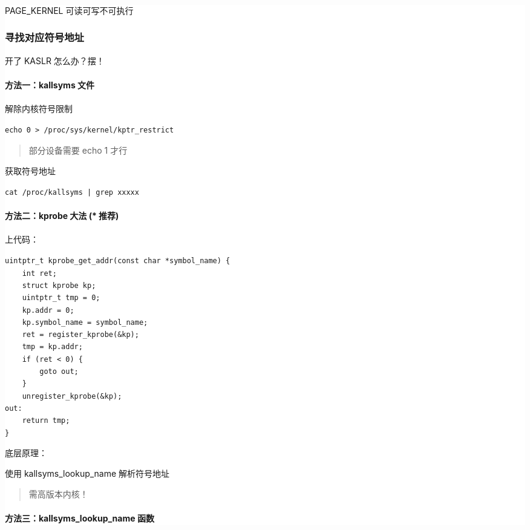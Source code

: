 PAGE_KERNEL 可读可写不可执行

### [](#686fe89e41b24b1f9e2b42d56fa24770 "寻找对应符号地址")寻找对应符号地址

开了 KASLR 怎么办？摆！

#### [](#91f0babf44fc4244a178ff314302ab9b "方法一：kallsyms文件")方法一：kallsyms 文件

解除内核符号限制

```
echo 0 > /proc/sys/kernel/kptr_restrict

```

> 部分设备需要 echo 1 才行

获取符号地址

```
cat /proc/kallsyms | grep xxxxx

```

#### [](#a9406fdd1d0944dd9e143310997b4c54 "方法二：kprobe大法 (*推荐)")方法二：kprobe 大法 (* 推荐)

上代码：

```
uintptr_t kprobe_get_addr(const char *symbol_name) {
    int ret;
    struct kprobe kp;
    uintptr_t tmp = 0;
    kp.addr = 0;
    kp.symbol_name = symbol_name;
    ret = register_kprobe(&kp);
    tmp = kp.addr;
    if (ret < 0) {
        goto out; 
    }
    unregister_kprobe(&kp);
out:
    return tmp;
}

```

底层原理：

使用 kallsyms_lookup_name 解析符号地址

> 需高版本内核！

#### [](#94c0cd63421b4bdaae08c736e5318459 "方法三：kallsyms_lookup_name函数")方法三：kallsyms_lookup_name 函数
